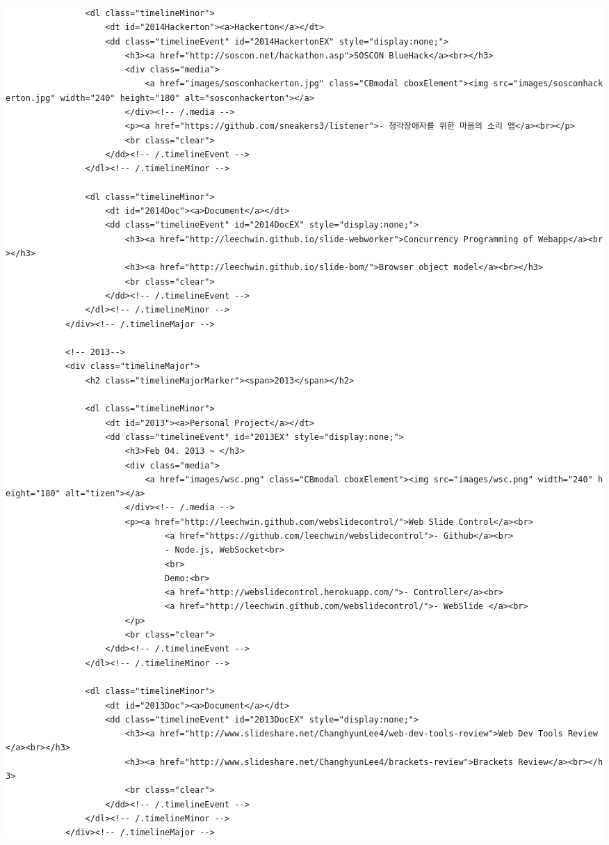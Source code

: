                     <dl class="timelineMinor">
                        <dt id="2014Hackerton"><a>Hackerton</a></dt>
                        <dd class="timelineEvent" id="2014HackertonEX" style="display:none;">
                            <h3><a href="http://soscon.net/hackathon.asp">SOSCON BlueHack</a><br></h3>
                            <div class="media">
                                <a href="images/sosconhackerton.jpg" class="CBmodal cboxElement"><img src="images/sosconhackerton.jpg" width="240" height="180" alt="sosconhackerton"></a>
                            </div><!-- /.media -->
                            <p><a href="https://github.com/sneakers3/listener">- 청각장애자를 위한 마음의 소리 앱</a><br></p>
                            <br class="clear">
                        </dd><!-- /.timelineEvent -->
                    </dl><!-- /.timelineMinor -->

                    <dl class="timelineMinor">
                        <dt id="2014Doc"><a>Document</a></dt>
                        <dd class="timelineEvent" id="2014DocEX" style="display:none;">
                            <h3><a href="http://leechwin.github.io/slide-webworker">Concurrency Programming of Webapp</a><br></h3>
                            <h3><a href="http://leechwin.github.io/slide-bom/">Browser object model</a><br></h3>
                            <br class="clear">
                        </dd><!-- /.timelineEvent -->
                    </dl><!-- /.timelineMinor -->
                </div><!-- /.timelineMajor -->

                <!-- 2013-->
                <div class="timelineMajor">
                    <h2 class="timelineMajorMarker"><span>2013</span></h2>

                    <dl class="timelineMinor">
                        <dt id="2013"><a>Personal Project</a></dt>
                        <dd class="timelineEvent" id="2013EX" style="display:none;">
                            <h3>Feb 04. 2013 ~ </h3>
                            <div class="media">
                                <a href="images/wsc.png" class="CBmodal cboxElement"><img src="images/wsc.png" width="240" height="180" alt="tizen"></a>
                            </div><!-- /.media -->
                            <p><a href="http://leechwin.github.com/webslidecontrol/">Web Slide Control</a><br>
                                    <a href="https://github.com/leechwin/webslidecontrol">- Github</a><br>
                                    - Node.js, WebSocket<br>
                                    <br>
                                    Demo:<br>
                                    <a href="http://webslidecontrol.herokuapp.com/">- Controller</a><br>
                                    <a href="http://leechwin.github.com/webslidecontrol/">- WebSlide </a><br>
                            </p>
                            <br class="clear">
                        </dd><!-- /.timelineEvent -->
                    </dl><!-- /.timelineMinor -->

                    <dl class="timelineMinor">
                        <dt id="2013Doc"><a>Document</a></dt>
                        <dd class="timelineEvent" id="2013DocEX" style="display:none;">
                            <h3><a href="http://www.slideshare.net/ChanghyunLee4/web-dev-tools-review">Web Dev Tools Review</a><br></h3>
                            <h3><a href="http://www.slideshare.net/ChanghyunLee4/brackets-review">Brackets Review</a><br></h3>
                            <br class="clear">
                        </dd><!-- /.timelineEvent -->
                    </dl><!-- /.timelineMinor -->
                </div><!-- /.timelineMajor -->
